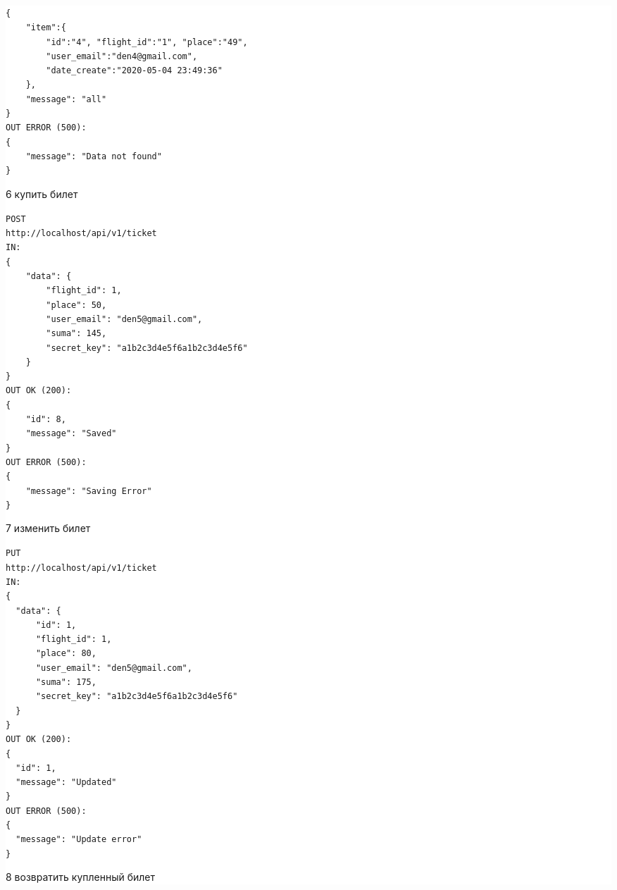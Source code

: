 ~~~~~~
{
    "item":{
        "id":"4", "flight_id":"1", "place":"49",
        "user_email":"den4@gmail.com",
        "date_create":"2020-05-04 23:49:36"
    },
    "message": "all"
}
OUT ERROR (500):
{
    "message": "Data not found"
}
~~~~~~

6 купить билет
~~~~~~
POST
http://localhost/api/v1/ticket 
IN:
{
    "data": {
        "flight_id": 1,
        "place": 50,
        "user_email": "den5@gmail.com",
        "suma": 145,
        "secret_key": "a1b2c3d4e5f6a1b2c3d4e5f6"
    }
}
OUT OK (200):
{
    "id": 8,
    "message": "Saved"
}
OUT ERROR (500):
{
    "message": "Saving Error"
}
~~~~~~
7 изменить билет
~~~~~~
PUT
http://localhost/api/v1/ticket 
IN:
{
  "data": {
      "id": 1,
      "flight_id": 1,
      "place": 80,
      "user_email": "den5@gmail.com",
      "suma": 175,
      "secret_key": "a1b2c3d4e5f6a1b2c3d4e5f6"
  }
}
OUT OK (200):
{
  "id": 1,
  "message": "Updated"
}
OUT ERROR (500):
{
  "message": "Update error"
}
~~~~~~
8 возвратить купленный билет